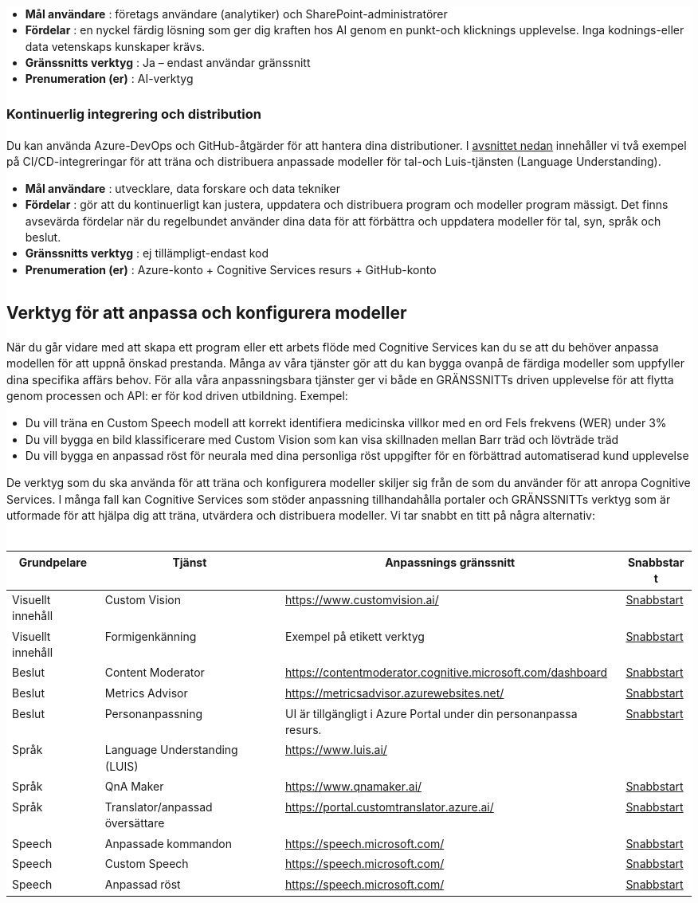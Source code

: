 * **Mål användare** : företags användare (analytiker) och SharePoint-administratörer
* **Fördelar** : en nyckel färdig lösning som ger dig kraften hos AI genom en punkt-och klicknings upplevelse. Inga kodnings-eller data vetenskaps kunskaper krävs.
* **Gränssnitts verktyg** : Ja – endast användar gränssnitt
* **Prenumeration (er)** : AI-verktyg

### <a name="continuous-integration-and-deployment"></a>Kontinuerlig integrering och distribution

Du kan använda Azure-DevOps och GitHub-åtgärder för att hantera dina distributioner. I [avsnittet nedan](#continuous-integration-and-delivery-with-devops-and-github-actions) innehåller vi två exempel på CI/CD-integreringar för att träna och distribuera anpassade modeller för tal-och Luis-tjänsten (Language Understanding). 

* **Mål användare** : utvecklare, data forskare och data tekniker
* **Fördelar** : gör att du kontinuerligt kan justera, uppdatera och distribuera program och modeller program mässigt. Det finns avsevärda fördelar när du regelbundet använder dina data för att förbättra och uppdatera modeller för tal, syn, språk och beslut. 
* **Gränssnitts verktyg** : ej tillämpligt-endast kod 
* **Prenumeration (er)** : Azure-konto + Cognitive Services resurs + GitHub-konto

## <a name="tools-to-customize-and-configure-models"></a>Verktyg för att anpassa och konfigurera modeller

När du går vidare med att skapa ett program eller ett arbets flöde med Cognitive Services kan du se att du behöver anpassa modellen för att uppnå önskad prestanda. Många av våra tjänster gör att du kan bygga ovanpå de färdiga modeller som uppfyller dina specifika affärs behov. För alla våra anpassningsbara tjänster ger vi både en GRÄNSSNITTs driven upplevelse för att flytta genom processen och API: er för kod driven utbildning. Exempel:

* Du vill träna en Custom Speech modell att korrekt identifiera medicinska villkor med en ord Fels frekvens (WER) under 3%
* Du vill bygga en bild klassificerare med Custom Vision som kan visa skillnaden mellan Barr träd och lövträde träd
* Du vill bygga en anpassad röst för neurala med dina personliga röst uppgifter för en förbättrad automatiserad kund upplevelse

De verktyg som du ska använda för att träna och konfigurera modeller skiljer sig från de som du använder för att anropa Cognitive Services. I många fall kan Cognitive Services som stöder anpassning tillhandahålla portaler och GRÄNSSNITTs verktyg som är utformade för att hjälpa dig att träna, utvärdera och distribuera modeller. Vi tar snabbt en titt på några alternativ:<br><br>

| Grundpelare | Tjänst | Anpassnings gränssnitt | Snabbstart |
|--------|---------|------------------|------------|
| Visuellt innehåll | Custom Vision | https://www.customvision.ai/ | [Snabbstart](https://docs.microsoft.com/azure/cognitive-services/Custom-Vision-Service/quickstarts/image-classification?pivots=programming-language-csharp) | 
| Visuellt innehåll | Formigenkänning | Exempel på etikett verktyg | [Snabbstart](https://docs.microsoft.com/azure/cognitive-services/form-recognizer/quickstarts/label-tool?tabs=v2-0) |
| Beslut | Content Moderator | https://contentmoderator.cognitive.microsoft.com/dashboard | [Snabbstart](https://docs.microsoft.com/azure/cognitive-services/content-moderator/review-tool-user-guide/human-in-the-loop) |
| Beslut | Metrics Advisor | https://metricsadvisor.azurewebsites.net/  | [Snabbstart](https://docs.microsoft.com/azure/cognitive-services/metrics-advisor/quickstarts/web-portal) |
| Beslut | Personanpassning | UI är tillgängligt i Azure Portal under din personanpassa resurs. | [Snabbstart](https://docs.microsoft.com/azure/cognitive-services/personalizer/quickstart-personalizer-sdk) |
| Språk | Language Understanding (LUIS) | https://www.luis.ai/ | |
| Språk | QnA Maker | https://www.qnamaker.ai/ | [Snabbstart](https://docs.microsoft.com/azure/cognitive-services/qnamaker/quickstarts/create-publish-knowledge-base) |
| Språk | Translator/anpassad översättare | https://portal.customtranslator.azure.ai/ | [Snabbstart](https://docs.microsoft.com/azure/cognitive-services/translator/custom-translator/quickstart-build-deploy-custom-model) |
| Speech | Anpassade kommandon | https://speech.microsoft.com/ | [Snabbstart](https://docs.microsoft.com/azure/cognitive-services/speech-service/custom-commands) |
| Speech | Custom Speech | https://speech.microsoft.com/ | [Snabbstart](https://docs.microsoft.com/azure/cognitive-services/speech-service/how-to-custom-speech) |
| Speech | Anpassad röst | https://speech.microsoft.com/ | [Snabbstart](https://docs.microsoft.com/azure/cognitive-services/speech-service/how-to-custom-voice) |  

